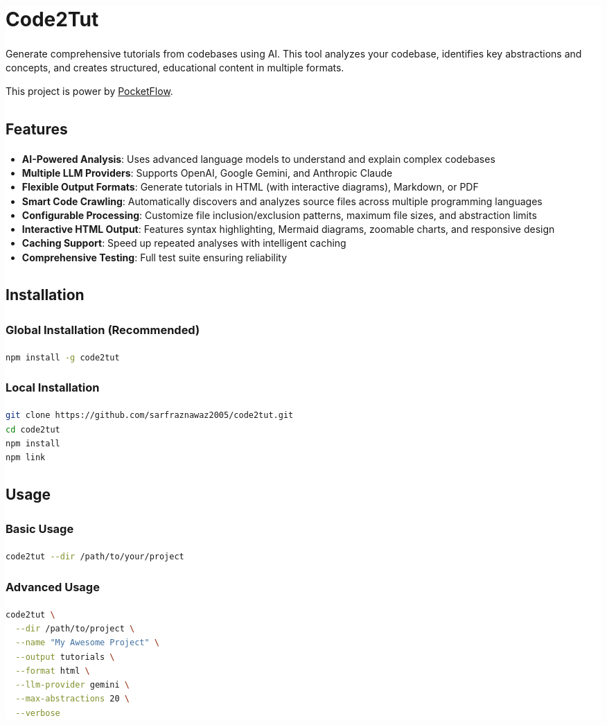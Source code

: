 # Code2Tut

Generate comprehensive tutorials from codebases using AI. This tool analyzes your codebase, identifies key abstractions and concepts, and creates structured, educational content in multiple formats.

This project is power by [PocketFlow](https://github.com/The-Pocket/PocketFlow).

## Features

- **AI-Powered Analysis**: Uses advanced language models to understand and explain complex codebases
- **Multiple LLM Providers**: Supports OpenAI, Google Gemini, and Anthropic Claude
- **Flexible Output Formats**: Generate tutorials in HTML (with interactive diagrams), Markdown, or PDF
- **Smart Code Crawling**: Automatically discovers and analyzes source files across multiple programming languages
- **Configurable Processing**: Customize file inclusion/exclusion patterns, maximum file sizes, and abstraction limits
- **Interactive HTML Output**: Features syntax highlighting, Mermaid diagrams, zoomable charts, and responsive design
- **Caching Support**: Speed up repeated analyses with intelligent caching
- **Comprehensive Testing**: Full test suite ensuring reliability

## Installation

### Global Installation (Recommended)

```bash
npm install -g code2tut
```

### Local Installation

```bash
git clone https://github.com/sarfraznawaz2005/code2tut.git
cd code2tut
npm install
npm link
```

## Usage

### Basic Usage

```bash
code2tut --dir /path/to/your/project
```

### Advanced Usage

```bash
code2tut \
  --dir /path/to/project \
  --name "My Awesome Project" \
  --output tutorials \
  --format html \
  --llm-provider gemini \
  --max-abstractions 20 \
  --verbose
```
